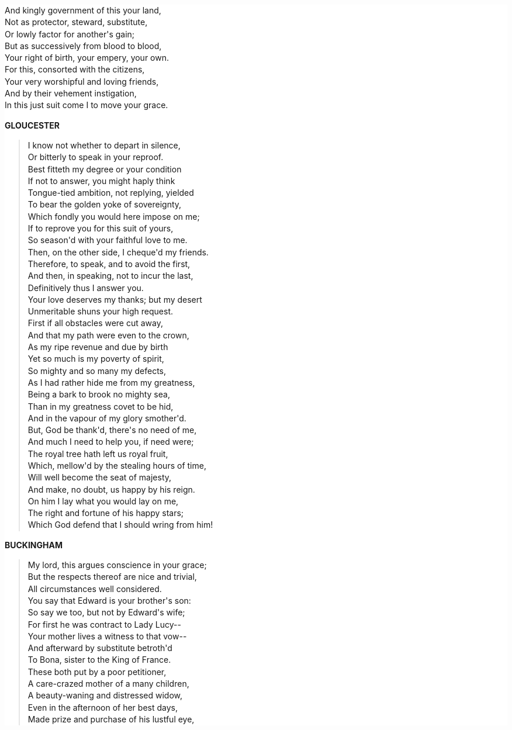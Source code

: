 <A NAME=134>And kingly government of this your land,</A><br>
<A NAME=135>Not as protector, steward, substitute,</A><br>
<A NAME=136>Or lowly factor for another's gain;</A><br>
<A NAME=137>But as successively from blood to blood,</A><br>
<A NAME=138>Your right of birth, your empery, your own.</A><br>
<A NAME=139>For this, consorted with the citizens,</A><br>
<A NAME=140>Your very worshipful and loving friends,</A><br>
<A NAME=141>And by their vehement instigation,</A><br>
<A NAME=142>In this just suit come I to move your grace.</A><br>
</blockquote>

<A NAME=speech29><b>GLOUCESTER</b></a>
<blockquote>
<A NAME=143>I know not whether to depart in silence,</A><br>
<A NAME=144>Or bitterly to speak in your reproof.</A><br>
<A NAME=145>Best fitteth my degree or your condition</A><br>
<A NAME=146>If not to answer, you might haply think</A><br>
<A NAME=147>Tongue-tied ambition, not replying, yielded</A><br>
<A NAME=148>To bear the golden yoke of sovereignty,</A><br>
<A NAME=149>Which fondly you would here impose on me;</A><br>
<A NAME=150>If to reprove you for this suit of yours,</A><br>
<A NAME=151>So season'd with your faithful love to me.</A><br>
<A NAME=152>Then, on the other side, I cheque'd my friends.</A><br>
<A NAME=153>Therefore, to speak, and to avoid the first,</A><br>
<A NAME=154>And then, in speaking, not to incur the last,</A><br>
<A NAME=155>Definitively thus I answer you.</A><br>
<A NAME=156>Your love deserves my thanks; but my desert</A><br>
<A NAME=157>Unmeritable shuns your high request.</A><br>
<A NAME=158>First if all obstacles were cut away,</A><br>
<A NAME=159>And that my path were even to the crown,</A><br>
<A NAME=160>As my ripe revenue and due by birth</A><br>
<A NAME=161>Yet so much is my poverty of spirit,</A><br>
<A NAME=162>So mighty and so many my defects,</A><br>
<A NAME=163>As I had rather hide me from my greatness,</A><br>
<A NAME=164>Being a bark to brook no mighty sea,</A><br>
<A NAME=165>Than in my greatness covet to be hid,</A><br>
<A NAME=166>And in the vapour of my glory smother'd.</A><br>
<A NAME=167>But, God be thank'd, there's no need of me,</A><br>
<A NAME=168>And much I need to help you, if need were;</A><br>
<A NAME=169>The royal tree hath left us royal fruit,</A><br>
<A NAME=170>Which, mellow'd by the stealing hours of time,</A><br>
<A NAME=171>Will well become the seat of majesty,</A><br>
<A NAME=172>And make, no doubt, us happy by his reign.</A><br>
<A NAME=173>On him I lay what you would lay on me,</A><br>
<A NAME=174>The right and fortune of his happy stars;</A><br>
<A NAME=175>Which God defend that I should wring from him!</A><br>
</blockquote>

<A NAME=speech30><b>BUCKINGHAM</b></a>
<blockquote>
<A NAME=176>My lord, this argues conscience in your grace;</A><br>
<A NAME=177>But the respects thereof are nice and trivial,</A><br>
<A NAME=178>All circumstances well considered.</A><br>
<A NAME=179>You say that Edward is your brother's son:</A><br>
<A NAME=180>So say we too, but not by Edward's wife;</A><br>
<A NAME=181>For first he was contract to Lady Lucy--</A><br>
<A NAME=182>Your mother lives a witness to that vow--</A><br>
<A NAME=183>And afterward by substitute betroth'd</A><br>
<A NAME=184>To Bona, sister to the King of France.</A><br>
<A NAME=185>These both put by a poor petitioner,</A><br>
<A NAME=186>A care-crazed mother of a many children,</A><br>
<A NAME=187>A beauty-waning and distressed widow,</A><br>
<A NAME=188>Even in the afternoon of her best days,</A><br>
<A NAME=189>Made prize and purchase of his lustful eye,</A><br>